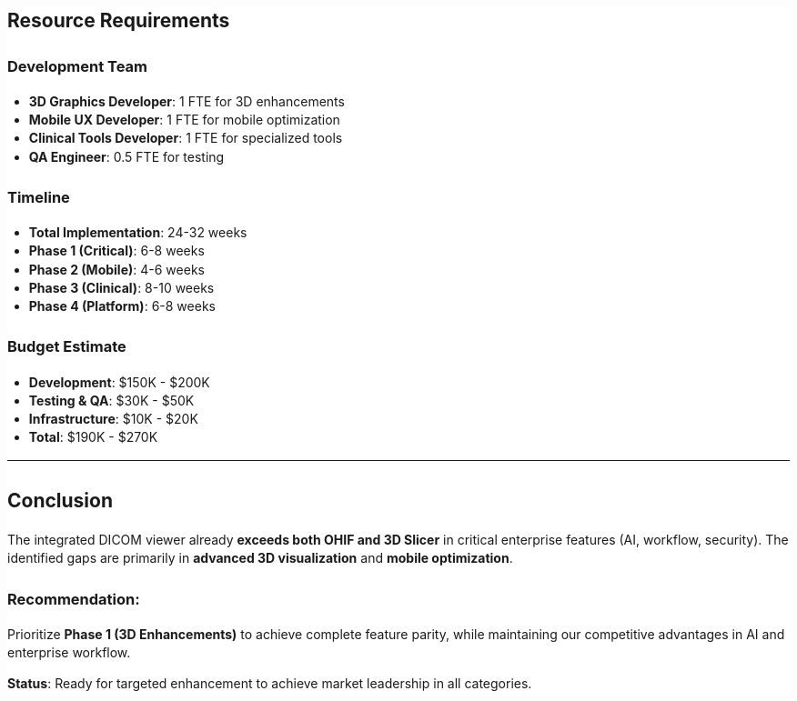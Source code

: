 
## Resource Requirements

### **Development Team**
- **3D Graphics Developer**: 1 FTE for 3D enhancements
- **Mobile UX Developer**: 1 FTE for mobile optimization
- **Clinical Tools Developer**: 1 FTE for specialized tools
- **QA Engineer**: 0.5 FTE for testing

### **Timeline**
- **Total Implementation**: 24-32 weeks
- **Phase 1 (Critical)**: 6-8 weeks
- **Phase 2 (Mobile)**: 4-6 weeks
- **Phase 3 (Clinical)**: 8-10 weeks
- **Phase 4 (Platform)**: 6-8 weeks

### **Budget Estimate**
- **Development**: $150K - $200K
- **Testing & QA**: $30K - $50K
- **Infrastructure**: $10K - $20K
- **Total**: $190K - $270K

---

## Conclusion

The integrated DICOM viewer already **exceeds both OHIF and 3D Slicer** in critical enterprise features (AI, workflow, security). The identified gaps are primarily in **advanced 3D visualization** and **mobile optimization**.

### **Recommendation**: 
Prioritize **Phase 1 (3D Enhancements)** to achieve complete feature parity, while maintaining our competitive advantages in AI and enterprise workflow.

**Status**: Ready for targeted enhancement to achieve market leadership in all categories.